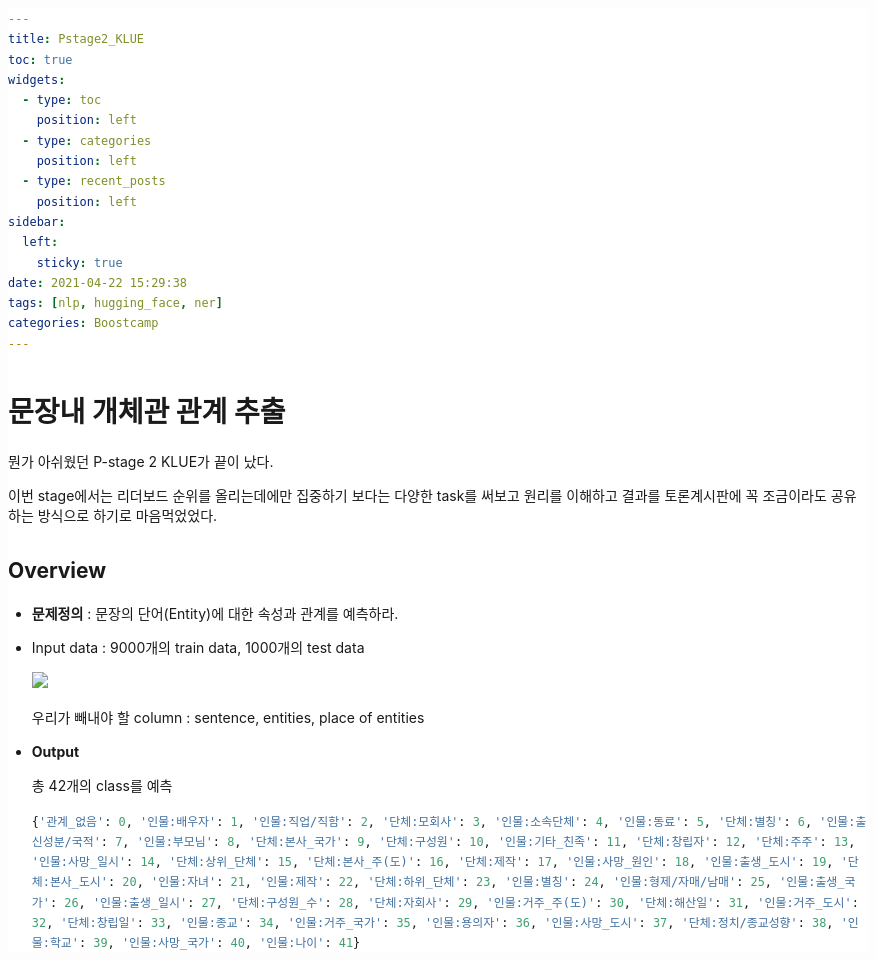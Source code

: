 ```yaml
---
title: Pstage2_KLUE
toc: true
widgets:
  - type: toc
    position: left
  - type: categories
    position: left
  - type: recent_posts
    position: left
sidebar:
  left:
    sticky: true
date: 2021-04-22 15:29:38
tags: [nlp, hugging_face, ner]
categories: Boostcamp
---
```


# 문장내 개체관 관계 추출

뭔가 아쉬웠던 P-stage 2 KLUE가 끝이 났다.

이번 stage에서는 리더보드 순위를 올리는데에만 집중하기 보다는 다양한 task를 써보고 원리를 이해하고 결과를 토론계시판에 꼭 조금이라도 공유하는 방식으로 하기로 마음먹었었다.





## Overview

- **문제정의** : 문장의 단어(Entity)에 대한 속성과 관계를 예측하라. 

- Input data : 9000개의 train data, 1000개의 test data

  ![](/images/image-20210423130448198.png)

  우리가 빼내야 할 column : sentence, entities, place of entities

- **Output**

  총 42개의 class를 예측 

  ```python
  {'관계_없음': 0, '인물:배우자': 1, '인물:직업/직함': 2, '단체:모회사': 3, '인물:소속단체': 4, '인물:동료': 5, '단체:별칭': 6, '인물:출신성분/국적': 7, '인물:부모님': 8, '단체:본사_국가': 9, '단체:구성원': 10, '인물:기타_친족': 11, '단체:창립자': 12, '단체:주주': 13, '인물:사망_일시': 14, '단체:상위_단체': 15, '단체:본사_주(도)': 16, '단체:제작': 17, '인물:사망_원인': 18, '인물:출생_도시': 19, '단체:본사_도시': 20, '인물:자녀': 21, '인물:제작': 22, '단체:하위_단체': 23, '인물:별칭': 24, '인물:형제/자매/남매': 25, '인물:출생_국가': 26, '인물:출생_일시': 27, '단체:구성원_수': 28, '단체:자회사': 29, '인물:거주_주(도)': 30, '단체:해산일': 31, '인물:거주_도시': 32, '단체:창립일': 33, '인물:종교': 34, '인물:거주_국가': 35, '인물:용의자': 36, '인물:사망_도시': 37, '단체:정치/종교성향': 38, '인물:학교': 39, '인물:사망_국가': 40, '인물:나이': 41} 
  ```
